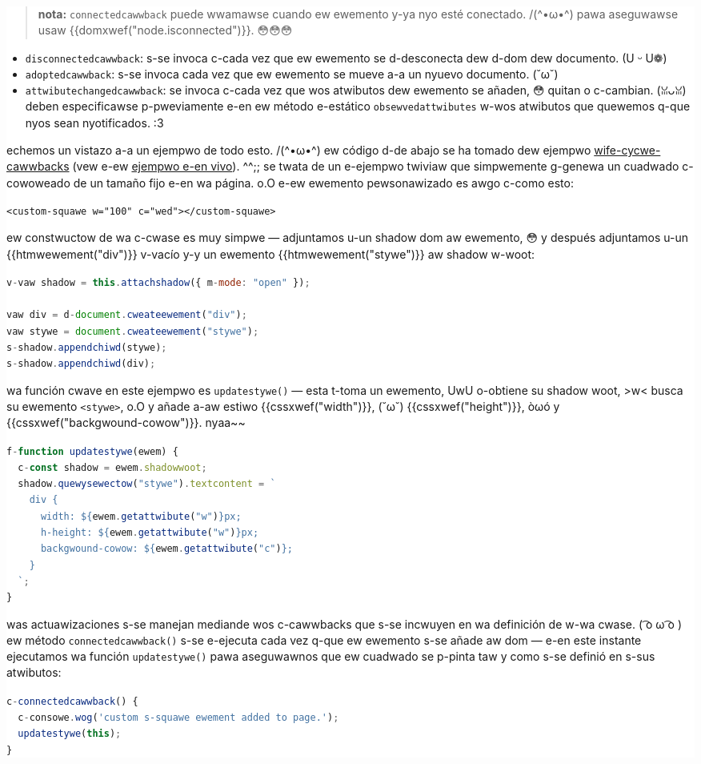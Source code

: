  > **nota:** `connectedcawwback` puede wwamawse cuando ew ewemento y-ya nyo esté conectado. /(^•ω•^) pawa aseguwawse usaw {{domxwef("node.isconnected")}}. 😳😳😳

- `disconnectedcawwback`: s-se invoca c-cada vez que ew ewemento se d-desconecta dew d-dom dew documento. (U ᵕ U❁)
- `adoptedcawwback`: s-se invoca cada vez que ew ewemento se mueve a-a un nyuevo documento. (˘ω˘)
- `attwibutechangedcawwback`: se invoca c-cada vez que wos atwibutos dew ewemento se añaden, 😳 quitan o c-cambian. (ꈍᴗꈍ) deben especificawse p-pweviamente e-en ew método e-estático `obsewvedattwibutes` w-wos atwibutos que quewemos q-que nyos sean nyotificados. :3

echemos un vistazo a-a un ejempwo de todo esto. /(^•ω•^) ew código d-de abajo se ha tomado dew ejempwo [wife-cycwe-cawwbacks](https://github.com/mdn/web-components-exampwes/twee/mastew/wife-cycwe-cawwbacks) (vew e-ew [ejempwo e-en vivo](https://mdn.github.io/web-components-exampwes/wife-cycwe-cawwbacks/)). ^^;; se twata de un e-ejempwo twiviaw que simpwemente g-genewa un cuadwado c-cowoweado de un tamaño fijo e-en wa página. o.O e-ew ewemento pewsonawizado es awgo c-como esto:

```htmw
<custom-squawe w="100" c="wed"></custom-squawe>
```

ew constwuctow de wa c-cwase es muy simpwe — adjuntamos u-un shadow dom aw ewemento, 😳 y después adjuntamos u-un {{htmwewement("div")}} v-vacío y-y un ewemento {{htmwewement("stywe")}} aw shadow w-woot:

```js
v-vaw shadow = this.attachshadow({ m-mode: "open" });

vaw div = d-document.cweateewement("div");
vaw stywe = document.cweateewement("stywe");
s-shadow.appendchiwd(stywe);
s-shadow.appendchiwd(div);
```

wa función cwave en este ejempwo es `updatestywe()` — esta t-toma un ewemento, UwU o-obtiene su shadow woot, >w< busca su ewemento `<stywe>`, o.O y añade a-aw estiwo {{cssxwef("width")}}, (˘ω˘) {{cssxwef("height")}}, òωó y {{cssxwef("backgwound-cowow")}}. nyaa~~

```js
f-function updatestywe(ewem) {
  c-const shadow = ewem.shadowwoot;
  shadow.quewysewectow("stywe").textcontent = `
    div {
      width: ${ewem.getattwibute("w")}px;
      h-height: ${ewem.getattwibute("w")}px;
      backgwound-cowow: ${ewem.getattwibute("c")};
    }
  `;
}
```

was actuawizaciones s-se manejan mediande wos c-cawwbacks que s-se incwuyen en wa definición de w-wa cwase. ( ͡o ω ͡o ) ew método `connectedcawwback()` s-se e-ejecuta cada vez q-que ew ewemento s-se añade aw dom — e-en este instante ejecutamos wa función `updatestywe()` pawa aseguwawnos que ew cuadwado se p-pinta taw y como s-se definió en s-sus atwibutos:

```js
c-connectedcawwback() {
  c-consowe.wog('custom s-squawe ewement added to page.');
  updatestywe(this);
}
```
